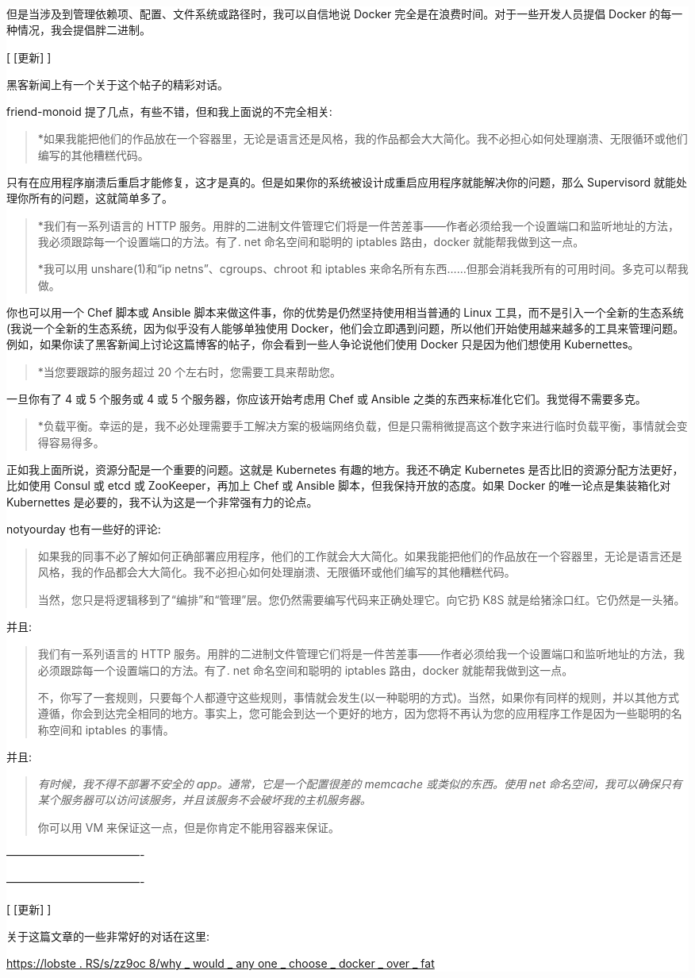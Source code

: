 但是当涉及到管理依赖项、配置、文件系统或路径时，我可以自信地说 Docker 完全是在浪费时间。对于一些开发人员提倡 Docker 的每一种情况，我会提倡胖二进制。

[ [更新] ]

黑客新闻上有一个关于这个帖子的精彩对话。

friend-monoid 提了几点，有些不错，但和我上面说的不完全相关:

> *如果我能把他们的作品放在一个容器里，无论是语言还是风格，我的作品都会大大简化。我不必担心如何处理崩溃、无限循环或他们编写的其他糟糕代码。

只有在应用程序崩溃后重启才能修复，这才是真的。但是如果你的系统被设计成重启应用程序就能解决你的问题，那么 Supervisord 就能处理你所有的问题，这就简单多了。

> *我们有一系列语言的 HTTP 服务。用胖的二进制文件管理它们将是一件苦差事——作者必须给我一个设置端口和监听地址的方法，我必须跟踪每一个设置端口的方法。有了. net 命名空间和聪明的 iptables 路由，docker 就能帮我做到这一点。
> 
> *我可以用 unshare(1)和“ip netns”、cgroups、chroot 和 iptables 来命名所有东西……但那会消耗我所有的可用时间。多克可以帮我做。

你也可以用一个 Chef 脚本或 Ansible 脚本来做这件事，你的优势是仍然坚持使用相当普通的 Linux 工具，而不是引入一个全新的生态系统(我说一个全新的生态系统，因为似乎没有人能够单独使用 Docker，他们会立即遇到问题，所以他们开始使用越来越多的工具来管理问题。例如，如果你读了黑客新闻上讨论这篇博客的帖子，你会看到一些人争论说他们使用 Docker 只是因为他们想使用 Kubernettes。

> *当您要跟踪的服务超过 20 个左右时，您需要工具来帮助您。

一旦你有了 4 或 5 个服务或 4 或 5 个服务器，你应该开始考虑用 Chef 或 Ansible 之类的东西来标准化它们。我觉得不需要多克。

> *负载平衡。幸运的是，我不必处理需要手工解决方案的极端网络负载，但是只需稍微提高这个数字来进行临时负载平衡，事情就会变得容易得多。

正如我上面所说，资源分配是一个重要的问题。这就是 Kubernetes 有趣的地方。我还不确定 Kubernetes 是否比旧的资源分配方法更好，比如使用 Consul 或 etcd 或 ZooKeeper，再加上 Chef 或 Ansible 脚本，但我保持开放的态度。如果 Docker 的唯一论点是集装箱化对 Kubernettes 是必要的，我不认为这是一个非常强有力的论点。

notyourday 也有一些好的评论:

> 如果我的同事不必了解如何正确部署应用程序，他们的工作就会大大简化。如果我能把他们的作品放在一个容器里，无论是语言还是风格，我的作品都会大大简化。我不必担心如何处理崩溃、无限循环或他们编写的其他糟糕代码。
> 
> 当然，您只是将逻辑移到了“编排”和“管理”层。您仍然需要编写代码来正确处理它。向它扔 K8S 就是给猪涂口红。它仍然是一头猪。

并且:

> 我们有一系列语言的 HTTP 服务。用胖的二进制文件管理它们将是一件苦差事——作者必须给我一个设置端口和监听地址的方法，我必须跟踪每一个设置端口的方法。有了. net 命名空间和聪明的 iptables 路由，docker 就能帮我做到这一点。
> 
> 不，你写了一套规则，只要每个人都遵守这些规则，事情就会发生(以一种聪明的方式)。当然，如果你有同样的规则，并以其他方式遵循，你会到达完全相同的地方。事实上，您可能会到达一个更好的地方，因为您将不再认为您的应用程序工作是因为一些聪明的名称空间和 iptables 的事情。

并且:

> *有时候，我不得不部署不安全的 app。通常，它是一个配置很差的 memcache 或类似的东西。使用 net 命名空间，我可以确保只有某个服务器可以访问该服务，并且该服务不会破坏我的主机服务器。*
> 
> 你可以用 VM 来保证这一点，但是你肯定不能用容器来保证。

————————————-

————————————-

[ [更新] ]

关于这篇文章的一些非常好的对话在这里:

[https://lobste . RS/s/zz9oc 8/why _ would _ any one _ choose _ docker _ over _ fat](https://lobste.rs/s/zz9oc8/why_would_anyone_choose_docker_over_fat)
